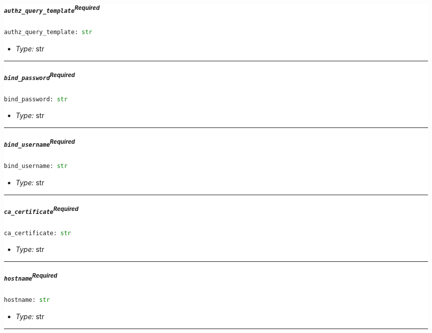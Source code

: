##### `authz_query_template`<sup>Required</sup> <a name="authz_query_template" id="@cdktf/provider-mongodbatlas.ldapVerify.LdapVerify.property.authzQueryTemplate"></a>

```python
authz_query_template: str
```

- *Type:* str

---

##### `bind_password`<sup>Required</sup> <a name="bind_password" id="@cdktf/provider-mongodbatlas.ldapVerify.LdapVerify.property.bindPassword"></a>

```python
bind_password: str
```

- *Type:* str

---

##### `bind_username`<sup>Required</sup> <a name="bind_username" id="@cdktf/provider-mongodbatlas.ldapVerify.LdapVerify.property.bindUsername"></a>

```python
bind_username: str
```

- *Type:* str

---

##### `ca_certificate`<sup>Required</sup> <a name="ca_certificate" id="@cdktf/provider-mongodbatlas.ldapVerify.LdapVerify.property.caCertificate"></a>

```python
ca_certificate: str
```

- *Type:* str

---

##### `hostname`<sup>Required</sup> <a name="hostname" id="@cdktf/provider-mongodbatlas.ldapVerify.LdapVerify.property.hostname"></a>

```python
hostname: str
```

- *Type:* str

---
